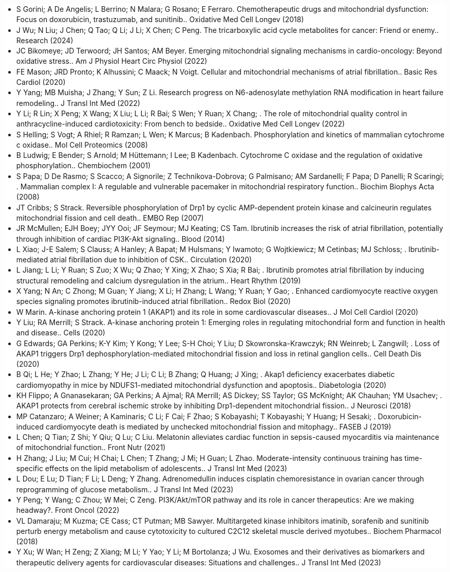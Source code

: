 - S Gorini; A De Angelis; L Berrino; N Malara; G Rosano; E Ferraro. Chemotherapeutic drugs and mitochondrial dysfunction: Focus on doxorubicin, trastuzumab, and sunitinib.. Oxidative Med Cell Longev (2018)
- J Wu; N Liu; J Chen; Q Tao; Q Li; J Li; X Chen; C Peng. The tricarboxylic acid cycle metabolites for cancer: Friend or enemy.. Research (2024)
- JC Bikomeye; JD Terwoord; JH Santos; AM Beyer. Emerging mitochondrial signaling mechanisms in cardio-oncology: Beyond oxidative stress.. Am J Physiol Heart Circ Physiol (2022)
- FE Mason; JRD Pronto; K Alhussini; C Maack; N Voigt. Cellular and mitochondrial mechanisms of atrial fibrillation.. Basic Res Cardiol (2020)
- Y Yang; MB Muisha; J Zhang; Y Sun; Z Li. Research progress on N6-adenosylate methylation RNA modification in heart failure remodeling.. J Transl Int Med (2022)
- Y Li; R Lin; X Peng; X Wang; X Liu; L Li; R Bai; S Wen; Y Ruan; X Chang; . The role of mitochondrial quality control in anthracycline-induced cardiotoxicity: From bench to bedside.. Oxidative Med Cell Longev (2022)
- S Helling; S Vogt; A Rhiel; R Ramzan; L Wen; K Marcus; B Kadenbach. Phosphorylation and kinetics of mammalian cytochrome c oxidase.. Mol Cell Proteomics (2008)
- B Ludwig; E Bender; S Arnold; M Hüttemann; I Lee; B Kadenbach. Cytochrome C oxidase and the regulation of oxidative phosphorylation.. Chembiochem (2001)
- S Papa; D De Rasmo; S Scacco; A Signorile; Z Technikova-Dobrova; G Palmisano; AM Sardanelli; F Papa; D Panelli; R Scaringi; . Mammalian complex I: A regulable and vulnerable pacemaker in mitochondrial respiratory function.. Biochim Biophys Acta (2008)
- JT Cribbs; S Strack. Reversible phosphorylation of Drp1 by cyclic AMP-dependent protein kinase and calcineurin regulates mitochondrial fission and cell death.. EMBO Rep (2007)
- JR McMullen; EJH Boey; JYY Ooi; JF Seymour; MJ Keating; CS Tam. Ibrutinib increases the risk of atrial fibrillation, potentially through inhibition of cardiac PI3K-Akt signaling.. Blood (2014)
- L Xiao; J-E Salem; S Clauss; A Hanley; A Bapat; M Hulsmans; Y Iwamoto; G Wojtkiewicz; M Cetinbas; MJ Schloss; . Ibrutinib-mediated atrial fibrillation due to inhibition of CSK.. Circulation (2020)
- L Jiang; L Li; Y Ruan; S Zuo; X Wu; Q Zhao; Y Xing; X Zhao; S Xia; R Bai; . Ibrutinib promotes atrial fibrillation by inducing structural remodeling and calcium dysregulation in the atrium.. Heart Rhythm (2019)
- X Yang; N An; C Zhong; M Guan; Y Jiang; X Li; H Zhang; L Wang; Y Ruan; Y Gao; . Enhanced cardiomyocyte reactive oxygen species signaling promotes ibrutinib-induced atrial fibrillation.. Redox Biol (2020)
- W Marin. A-kinase anchoring protein 1 (AKAP1) and its role in some cardiovascular diseases.. J Mol Cell Cardiol (2020)
- Y Liu; RA Merrill; S Strack. A-kinase anchoring protein 1: Emerging roles in regulating mitochondrial form and function in health and disease.. Cells (2020)
- G Edwards; GA Perkins; K-Y Kim; Y Kong; Y Lee; S-H Choi; Y Liu; D Skowronska-Krawczyk; RN Weinreb; L Zangwill; . Loss of AKAP1 triggers Drp1 dephosphorylation-mediated mitochondrial fission and loss in retinal ganglion cells.. Cell Death Dis (2020)
- B Qi; L He; Y Zhao; L Zhang; Y He; J Li; C Li; B Zhang; Q Huang; J Xing; . Akap1 deficiency exacerbates diabetic cardiomyopathy in mice by NDUFS1-mediated mitochondrial dysfunction and apoptosis.. Diabetologia (2020)
- KH Flippo; A Gnanasekaran; GA Perkins; A Ajmal; RA Merrill; AS Dickey; SS Taylor; GS McKnight; AK Chauhan; YM Usachev; . AKAP1 protects from cerebral ischemic stroke by inhibiting Drp1-dependent mitochondrial fission.. J Neurosci (2018)
- MP Catanzaro; A Weiner; A Kaminaris; C Li; F Cai; F Zhao; S Kobayashi; T Kobayashi; Y Huang; H Sesaki; . Doxorubicin-induced cardiomyocyte death is mediated by unchecked mitochondrial fission and mitophagy.. FASEB J (2019)
- L Chen; Q Tian; Z Shi; Y Qiu; Q Lu; C Liu. Melatonin alleviates cardiac function in sepsis-caused myocarditis via maintenance of mitochondrial function.. Front Nutr (2021)
- H Zhang; J Liu; M Cui; H Chai; L Chen; T Zhang; J Mi; H Guan; L Zhao. Moderate-intensity continuous training has time-specific effects on the lipid metabolism of adolescents.. J Transl Int Med (2023)
- L Dou; E Lu; D Tian; F Li; L Deng; Y Zhang. Adrenomedullin induces cisplatin chemoresistance in ovarian cancer through reprogramming of glucose metabolism.. J Transl Int Med (2023)
- Y Peng; Y Wang; C Zhou; W Mei; C Zeng. PI3K/Akt/mTOR pathway and its role in cancer therapeutics: Are we making headway?. Front Oncol (2022)
- VL Damaraju; M Kuzma; CE Cass; CT Putman; MB Sawyer. Multitargeted kinase inhibitors imatinib, sorafenib and sunitinib perturb energy metabolism and cause cytotoxicity to cultured C2C12 skeletal muscle derived myotubes.. Biochem Pharmacol (2018)
- Y Xu; W Wan; H Zeng; Z Xiang; M Li; Y Yao; Y Li; M Bortolanza; J Wu. Exosomes and their derivatives as biomarkers and therapeutic delivery agents for cardiovascular diseases: Situations and challenges.. J Transl Int Med (2023)